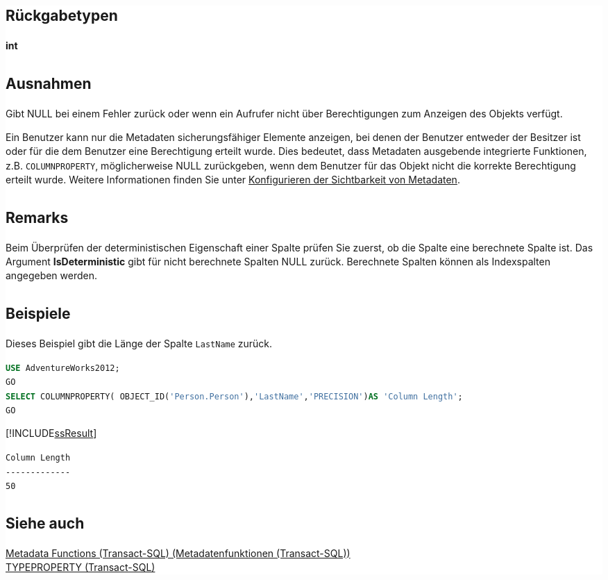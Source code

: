 ## <a name="return-types"></a>Rückgabetypen
 **int**  
  
## <a name="exceptions"></a>Ausnahmen  
Gibt NULL bei einem Fehler zurück oder wenn ein Aufrufer nicht über Berechtigungen zum Anzeigen des Objekts verfügt.
  
Ein Benutzer kann nur die Metadaten sicherungsfähiger Elemente anzeigen, bei denen der Benutzer entweder der Besitzer ist oder für die dem Benutzer eine Berechtigung erteilt wurde. Dies bedeutet, dass Metadaten ausgebende integrierte Funktionen, z.B. `COLUMNPROPERTY`, möglicherweise NULL zurückgeben, wenn dem Benutzer für das Objekt nicht die korrekte Berechtigung erteilt wurde. Weitere Informationen finden Sie unter [Konfigurieren der Sichtbarkeit von Metadaten](../../relational-databases/security/metadata-visibility-configuration.md).
  
## <a name="remarks"></a>Remarks  
Beim Überprüfen der deterministischen Eigenschaft einer Spalte prüfen Sie zuerst, ob die Spalte eine berechnete Spalte ist. Das Argument **IsDeterministic** gibt für nicht berechnete Spalten NULL zurück. Berechnete Spalten können als Indexspalten angegeben werden.
  
## <a name="examples"></a>Beispiele  
Dieses Beispiel gibt die Länge der Spalte `LastName` zurück.
  
```sql
USE AdventureWorks2012;  
GO  
SELECT COLUMNPROPERTY( OBJECT_ID('Person.Person'),'LastName','PRECISION')AS 'Column Length';  
GO  
```  
  
[!INCLUDE[ssResult](../../includes/ssresult-md.md)]
  
```
Column Length
-------------
50
```  
  
## <a name="see-also"></a>Siehe auch
[Metadata Functions &#40;Transact-SQL&#41; (Metadatenfunktionen (Transact-SQL))](../../t-sql/functions/metadata-functions-transact-sql.md)  
[TYPEPROPERTY &#40;Transact-SQL&#41;](../../t-sql/functions/typeproperty-transact-sql.md)
  
  
